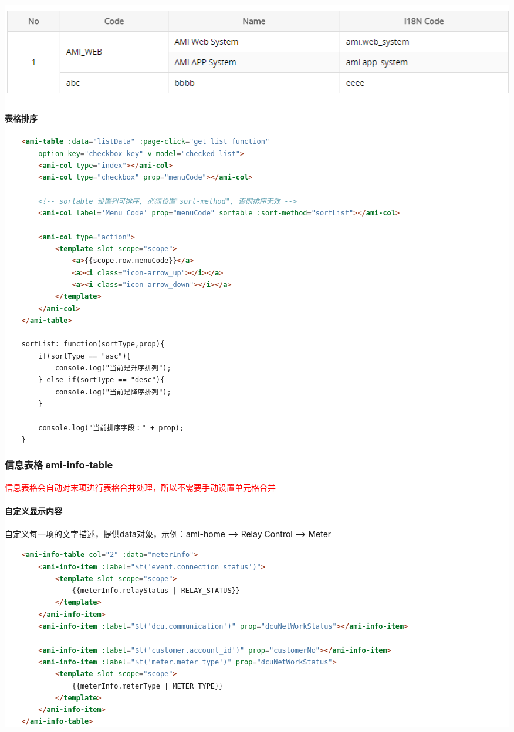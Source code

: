 ![合并单元格](./img/1516172323.jpg "合并单元格")

#### 表格排序

```html
    <ami-table :data="listData" :page-click="get list function" 
        option-key="checkbox key" v-model="checked list">
        <ami-col type="index"></ami-col>
        <ami-col type="checkbox" prop="menuCode"></ami-col>

        <!-- sortable 设置列可排序, 必须设置"sort-method", 否则排序无效 -->
        <ami-col label='Menu Code' prop="menuCode" sortable :sort-method="sortList"></ami-col>

        <ami-col type="action">
            <template slot-scope="scope">
                <a>{{scope.row.menuCode}}</a>
                <a><i class="icon-arrow_up"></i></a>
                <a><i class="icon-arrow_down"></i></a>
            </template>
        </ami-col>
    </ami-table>

    sortList: function(sortType,prop){
        if(sortType == "asc"){
            console.log("当前是升序排列");
        } else if(sortType == "desc"){
            console.log("当前是降序排列");
        }

        console.log("当前排序字段：" + prop);
    }
```

### 信息表格 ami-info-table

<font color=red>信息表格会自动对末项进行表格合并处理，所以不需要手动设置单元格合并</font>

#### 自定义显示内容

自定义每一项的文字描述，提供data对象，示例：ami-home --> Relay Control --> Meter

```html
    <ami-info-table col="2" :data="meterInfo">
        <ami-info-item :label="$t('event.connection_status')">
            <template slot-scope="scope">
                {{meterInfo.relayStatus | RELAY_STATUS}}
            </template>
        </ami-info-item>
        <ami-info-item :label="$t('dcu.communication')" prop="dcuNetWorkStatus"></ami-info-item>

        <ami-info-item :label="$t('customer.account_id')" prop="customerNo"></ami-info-item>
        <ami-info-item :label="$t('meter.meter_type')" prop="dcuNetWorkStatus">
            <template slot-scope="scope">
                {{meterInfo.meterType | METER_TYPE}}
            </template>
        </ami-info-item>
    </ami-info-table>
```